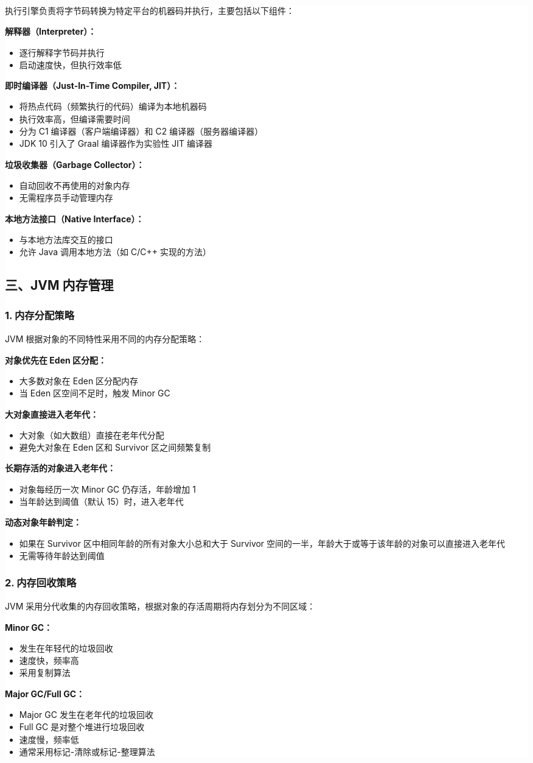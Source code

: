 执行引擎负责将字节码转换为特定平台的机器码并执行，主要包括以下组件：

**解释器（Interpreter）：**
- 逐行解释字节码并执行
- 启动速度快，但执行效率低

**即时编译器（Just-In-Time Compiler, JIT）：**
- 将热点代码（频繁执行的代码）编译为本地机器码
- 执行效率高，但编译需要时间
- 分为 C1 编译器（客户端编译器）和 C2 编译器（服务器编译器）
- JDK 10 引入了 Graal 编译器作为实验性 JIT 编译器

**垃圾收集器（Garbage Collector）：**
- 自动回收不再使用的对象内存
- 无需程序员手动管理内存

**本地方法接口（Native Interface）：**
- 与本地方法库交互的接口
- 允许 Java 调用本地方法（如 C/C++ 实现的方法）

## 三、JVM 内存管理

### 1. 内存分配策略

JVM 根据对象的不同特性采用不同的内存分配策略：

**对象优先在 Eden 区分配：**
- 大多数对象在 Eden 区分配内存
- 当 Eden 区空间不足时，触发 Minor GC

**大对象直接进入老年代：**
- 大对象（如大数组）直接在老年代分配
- 避免大对象在 Eden 区和 Survivor 区之间频繁复制

**长期存活的对象进入老年代：**
- 对象每经历一次 Minor GC 仍存活，年龄增加 1
- 当年龄达到阈值（默认 15）时，进入老年代

**动态对象年龄判定：**
- 如果在 Survivor 区中相同年龄的所有对象大小总和大于 Survivor 空间的一半，年龄大于或等于该年龄的对象可以直接进入老年代
- 无需等待年龄达到阈值

### 2. 内存回收策略

JVM 采用分代收集的内存回收策略，根据对象的存活周期将内存划分为不同区域：

**Minor GC：**
- 发生在年轻代的垃圾回收
- 速度快，频率高
- 采用复制算法

**Major GC/Full GC：**
- Major GC 发生在老年代的垃圾回收
- Full GC 是对整个堆进行垃圾回收
- 速度慢，频率低
- 通常采用标记-清除或标记-整理算法
